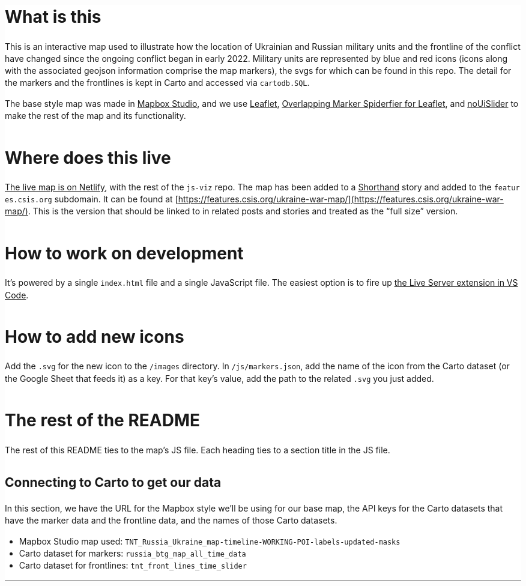 # What is this

This is an interactive map used to illustrate how the location of Ukrainian and Russian military units and the frontline of the conflict have changed since the ongoing conflict began in early 2022. Military units are represented by blue and red icons (icons along with the associated geojson information comprise the map markers), the svgs for which can be found in this repo. The detail for the markers and the frontlines is kept in Carto and accessed via `cartodb.SQL`.

The base style map was made in [Mapbox Studio](https://www.mapbox.com/mapbox-studio), and we use [Leaflet](https://leafletjs.com/), [Overlapping Marker Spiderfier for Leaflet](https://github.com/jawj/OverlappingMarkerSpiderfier-Leaflet), and [noUiSlider](https://refreshless.com/nouislider/) to make the rest of the map and its functionality.

# Where does this live

[The live map is on Netlify](https://csis-js-viz.netlify.app/tnt-russia-btg-map/map/), with the rest of the `js-viz` repo. The map has been added to a [Shorthand](https://shorthand.com/) story and added to the `features.csis.org` subdomain. It can be found at [https://features.csis.org/ukraine-war-map/](https://features.csis.org/ukraine-war-map/). This is the version that should be linked to in related posts and stories and treated as the “full size” version.

# How to work on development

It’s powered by a single `index.html` file and a single JavaScript file. The easiest option is to fire up [the Live Server extension in VS Code](https://marketplace.visualstudio.com/items?itemName=ritwickdey.LiveServer).

# How to add new icons

Add the `.svg` for the new icon to the `/images` directory. In `/js/markers.json`, add the name of the icon from the Carto dataset (or the Google Sheet that feeds it) as a key. For that key’s value, add the path to the related `.svg` you just added.

# The rest of the README

The rest of this README ties to the map’s JS file. Each heading ties to a section title in the JS file.

## Connecting to Carto to get our data

In this section, we have the URL for the Mapbox style we’ll be using for our base map, the API keys for the Carto datasets that have the marker data and the frontline data, and the names of those Carto datasets.

- Mapbox Studio map used: `TNT_Russia_Ukraine_map-timeline-WORKING-POI-labels-updated-masks`
- Carto dataset for markers: `russia_btg_map_all_time_data`
- Carto dataset for frontlines: `tnt_front_lines_time_slider`

---